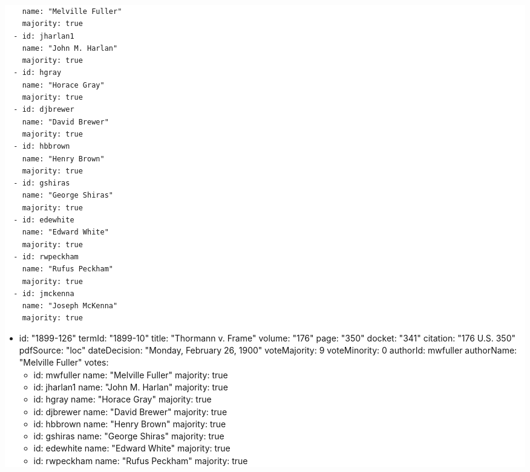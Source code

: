         name: "Melville Fuller"
        majority: true
      - id: jharlan1
        name: "John M. Harlan"
        majority: true
      - id: hgray
        name: "Horace Gray"
        majority: true
      - id: djbrewer
        name: "David Brewer"
        majority: true
      - id: hbbrown
        name: "Henry Brown"
        majority: true
      - id: gshiras
        name: "George Shiras"
        majority: true
      - id: edewhite
        name: "Edward White"
        majority: true
      - id: rwpeckham
        name: "Rufus Peckham"
        majority: true
      - id: jmckenna
        name: "Joseph McKenna"
        majority: true
  - id: "1899-126"
    termId: "1899-10"
    title: "Thormann v. Frame"
    volume: "176"
    page: "350"
    docket: "341"
    citation: "176 U.S. 350"
    pdfSource: "loc"
    dateDecision: "Monday, February 26, 1900"
    voteMajority: 9
    voteMinority: 0
    authorId: mwfuller
    authorName: "Melville Fuller"
    votes:
      - id: mwfuller
        name: "Melville Fuller"
        majority: true
      - id: jharlan1
        name: "John M. Harlan"
        majority: true
      - id: hgray
        name: "Horace Gray"
        majority: true
      - id: djbrewer
        name: "David Brewer"
        majority: true
      - id: hbbrown
        name: "Henry Brown"
        majority: true
      - id: gshiras
        name: "George Shiras"
        majority: true
      - id: edewhite
        name: "Edward White"
        majority: true
      - id: rwpeckham
        name: "Rufus Peckham"
        majority: true